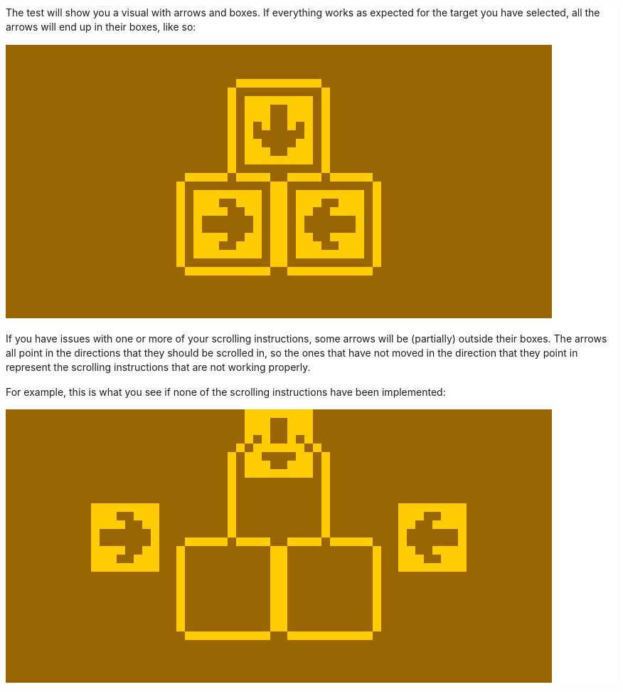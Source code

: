 The test will show you a visual with arrows and boxes. If everything works as
expected for the target you have selected, all the arrows will end up in their
boxes, like so:

![Result of the scrolling test for `lores` SUPER-CHIP](./pictures/lores-scrolling.png)

If you have issues with one or more of your scrolling instructions, some arrows
will be (partially) outside their boxes. The arrows all point in the directions
that they should be scrolled in, so the ones that have not moved in the
direction that they point in represent the scrolling instructions that are not
working properly.

For example, this is what you see if none of the scrolling instructions have
been implemented:

![Result of the scrolling test with no implemented scrolling](./pictures/lores-no-scrolling.png)
